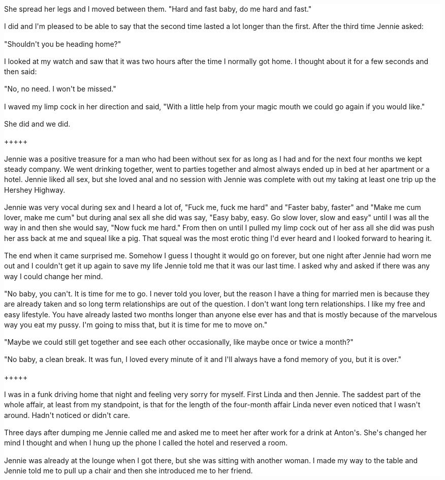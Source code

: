 She spread her legs and I moved between them. "Hard and fast baby, do me hard and fast." 

I did and I'm pleased to be able to say that the second time lasted a lot longer than the first. After the third time Jennie asked: 

"Shouldn't you be heading home?" 

I looked at my watch and saw that it was two hours after the time I normally got home. I thought about it for a few seconds and then said: 

"No, no need. I won't be missed." 

I waved my limp cock in her direction and said, "With a little help from your magic mouth we could go again if you would like." 

She did and we did. 

+++++ 

Jennie was a positive treasure for a man who had been without sex for as long as I had and for the next four months we kept steady company. We went drinking together, went to parties together and almost always ended up in bed at her apartment or a hotel. Jennie liked all sex, but she loved anal and no session with Jennie was complete with out my taking at least one trip up the Hershey Highway. 

Jennie was very vocal during sex and I heard a lot of, "Fuck me, fuck me hard" and "Faster baby, faster" and "Make me cum lover, make me cum" but during anal sex all she did was say, "Easy baby, easy. Go slow lover, slow and easy" until I was all the way in and then she would say, "Now fuck me hard." From then on until I pulled my limp cock out of her ass all she did was push her ass back at me and squeal like a pig. That squeal was the most erotic thing I'd ever heard and I looked forward to hearing it. 

The end when it came surprised me. Somehow I guess I thought it would go on forever, but one night after Jennie had worn me out and I couldn't get it up again to save my life Jennie told me that it was our last time. I asked why and asked if there was any way I could change her mind. 

"No baby, you can't. It is time for me to go. I never told you lover, but the reason I have a thing for married men is because they are already taken and so long term relationships are out of the question. I don't want long tern relationships. I like my free and easy lifestyle. You have already lasted two months longer than anyone else ever has and that is mostly because of the marvelous way you eat my pussy. I'm going to miss that, but it is time for me to move on." 

"Maybe we could still get together and see each other occasionally, like maybe once or twice a month?" 

"No baby, a clean break. It was fun, I loved every minute of it and I'll always have a fond memory of you, but it is over." 

+++++ 

I was in a funk driving home that night and feeling very sorry for myself. First Linda and then Jennie. The saddest part of the whole affair, at least from my standpoint, is that for the length of the four-month affair Linda never even noticed that I wasn't around. Hadn't noticed or didn't care. 

Three days after dumping me Jennie called me and asked me to meet her after work for a drink at Anton's. She's changed her mind I thought and when I hung up the phone I called the hotel and reserved a room. 

Jennie was already at the lounge when I got there, but she was sitting with another woman. I made my way to the table and Jennie told me to pull up a chair and then she introduced me to her friend. 
